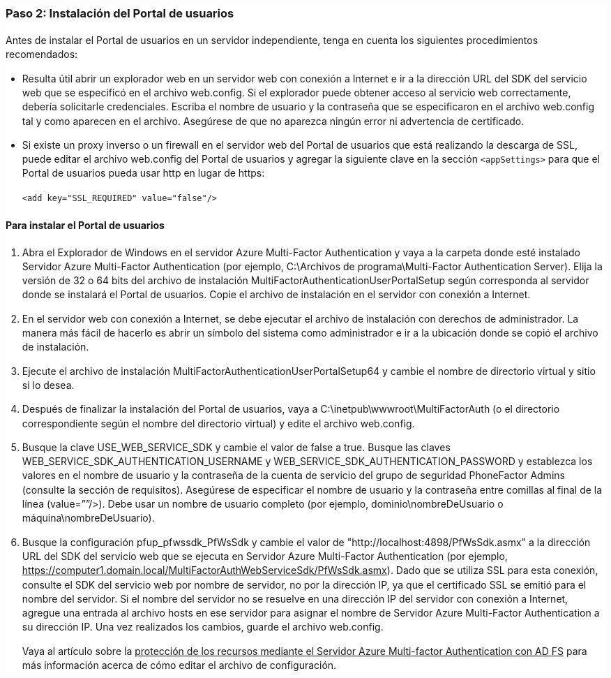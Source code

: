 ### <a name="step-2-install-the-user-portal"></a>Paso 2: Instalación del Portal de usuarios
Antes de instalar el Portal de usuarios en un servidor independiente, tenga en cuenta los siguientes procedimientos recomendados:

* Resulta útil abrir un explorador web en un servidor web con conexión a Internet e ir a la dirección URL del SDK del servicio web que se especificó en el archivo web.config. Si el explorador puede obtener acceso al servicio web correctamente, debería solicitarle credenciales. Escriba el nombre de usuario y la contraseña que se especificaron en el archivo web.config tal y como aparecen en el archivo. Asegúrese de que no aparezca ningún error ni advertencia de certificado.
* Si existe un proxy inverso o un firewall en el servidor web del Portal de usuarios que está realizando la descarga de SSL, puede editar el archivo web.config del Portal de usuarios y agregar la siguiente clave en la sección `<appSettings>` para que el Portal de usuarios pueda usar http en lugar de https:

    `<add key="SSL_REQUIRED" value="false"/>`

#### <a name="to-install-the-user-portal"></a>Para instalar el Portal de usuarios
1. Abra el Explorador de Windows en el servidor Azure Multi-Factor Authentication y vaya a la carpeta donde esté instalado Servidor Azure Multi-Factor Authentication (por ejemplo, C:\Archivos de programa\Multi-Factor Authentication Server). Elija la versión de 32 o 64 bits del archivo de instalación MultiFactorAuthenticationUserPortalSetup según corresponda al servidor donde se instalará el Portal de usuarios. Copie el archivo de instalación en el servidor con conexión a Internet.
2. En el servidor web con conexión a Internet, se debe ejecutar el archivo de instalación con derechos de administrador. La manera más fácil de hacerlo es abrir un símbolo del sistema como administrador e ir a la ubicación donde se copió el archivo de instalación.
3. Ejecute el archivo de instalación MultiFactorAuthenticationUserPortalSetup64 y cambie el nombre de directorio virtual y sitio si lo desea.
4. Después de finalizar la instalación del Portal de usuarios, vaya a C:\inetpub\wwwroot\MultiFactorAuth (o el directorio correspondiente según el nombre del directorio virtual) y edite el archivo web.config.
5. Busque la clave USE_WEB_SERVICE_SDK y cambie el valor de false a true. Busque las claves WEB_SERVICE_SDK_AUTHENTICATION_USERNAME y WEB_SERVICE_SDK_AUTHENTICATION_PASSWORD y establezca los valores en el nombre de usuario y la contraseña de la cuenta de servicio del grupo de seguridad PhoneFactor Admins (consulte la sección de requisitos). Asegúrese de especificar el nombre de usuario y la contraseña entre comillas al final de la línea (value=””/>). Debe usar un nombre de usuario completo (por ejemplo, dominio\nombreDeUsuario o máquina\nombreDeUsuario).
6. Busque la configuración pfup_pfwssdk_PfWsSdk y cambie el valor de "http://localhost:4898/PfWsSdk.asmx" a la dirección URL del SDK del servicio web que se ejecuta en Servidor Azure Multi-Factor Authentication (por ejemplo, https://computer1.domain.local/MultiFactorAuthWebServiceSdk/PfWsSdk.asmx). Dado que se utiliza SSL para esta conexión, consulte el SDK del servicio web por nombre de servidor, no por la dirección IP, ya que el certificado SSL se emitió para el nombre del servidor. Si el nombre del servidor no se resuelve en una dirección IP del servidor con conexión a Internet, agregue una entrada al archivo hosts en ese servidor para asignar el nombre de Servidor Azure Multi-Factor Authentication a su dirección IP. Una vez realizados los cambios, guarde el archivo web.config.

    Vaya al artículo sobre la [protección de los recursos mediante el Servidor Azure Multi-factor Authentication con AD FS](multi-factor-authentication-get-started-adfs-w2k12.md#edit-the-multifactorauthenticationadfsadapterconfig-file) para más información acerca de cómo editar el archivo de configuración.

